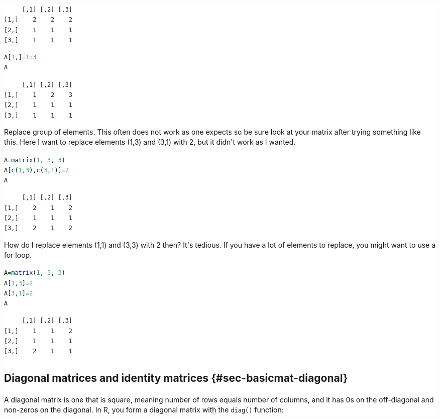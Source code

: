 ```
     [,1] [,2] [,3]
[1,]    2    2    2
[2,]    1    1    1
[3,]    1    1    1
```

```r
A[1,]=1:3
A
```

```
     [,1] [,2] [,3]
[1,]    1    2    3
[2,]    1    1    1
[3,]    1    1    1
```
Replace group of elements.  This often does not work as one expects so be sure look at your matrix after trying something like this.  Here I want to replace elements (1,3) and (3,1) with 2, but it didn't work as I wanted.

```r
A=matrix(1, 3, 3)
A[c(1,3),c(3,1)]=2
A
```

```
     [,1] [,2] [,3]
[1,]    2    1    2
[2,]    1    1    1
[3,]    2    1    2
```
How do I replace elements (1,1) and (3,3) with 2 then?  It's tedious.  If you have a lot of elements to replace, you might want to use a for loop.

```r
A=matrix(1, 3, 3)
A[1,3]=2
A[3,1]=2
A
```

```
     [,1] [,2] [,3]
[1,]    1    1    2
[2,]    1    1    1
[3,]    2    1    1
```


## Diagonal matrices and identity matrices  {#sec-basicmat-diagonal}
A diagonal matrix is one that is square, meaning number of rows equals number of columns, and it has 0s on the off-diagonal and non-zeros on the diagonal.  In R, you form a diagonal matrix with the ```diag()``` function:
